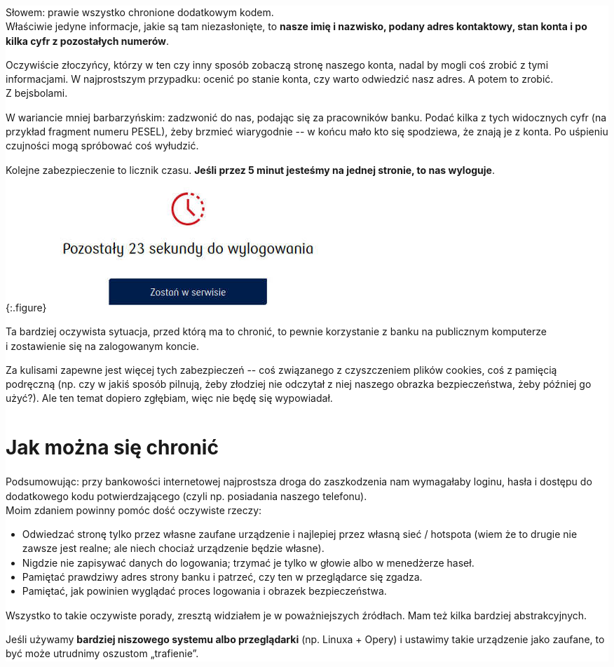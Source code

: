 Słowem: prawie wszystko chronione dodatkowym kodem.  
Właściwie jedyne informacje, jakie są tam niezasłonięte, to **nasze imię i&nbsp;nazwisko, podany adres kontaktowy, stan konta i&nbsp;po kilka cyfr z&nbsp;pozostałych numerów**.

Oczywiście złoczyńcy, którzy w&nbsp;ten czy inny sposób zobaczą stronę naszego konta, nadal by mogli coś zrobić z&nbsp;tymi informacjami. W&nbsp;najprostszym przypadku: ocenić po stanie konta, czy warto odwiedzić nasz adres. A&nbsp;potem to zrobić. Z&nbsp;bejsbolami.

W wariancie mniej barbarzyńskim: zadzwonić do nas, podając się za pracowników banku. Podać kilka z&nbsp;tych widocznych cyfr (na przykład fragment numeru PESEL), żeby brzmieć wiarygodnie -- w&nbsp;końcu mało kto się spodziewa, że znają je z&nbsp;konta. Po uśpieniu czujności mogą spróbować coś wyłudzić.

Kolejne zabezpieczenie to licznik czasu. **Jeśli przez 5 minut jesteśmy na jednej stronie, to nas wyloguje**.

{:.figure}
<img class="bigspace" width="400px" src="/assets/posts/bank-ochrona/limit-czasu.jpg" alt="Zrzut ekranu pokazujący białe pole z&nbsp;ikoną zegarka i&nbsp;napisem, że pozostały 23 sekundy do wylogowania."/>

Ta bardziej oczywista sytuacja, przed którą ma to chronić, to pewnie korzystanie z&nbsp;banku na publicznym komputerze i&nbsp;zostawienie się na zalogowanym koncie.

Za kulisami zapewne jest więcej tych zabezpieczeń -- coś związanego z&nbsp;czyszczeniem plików cookies, coś z&nbsp;pamięcią podręczną (np. czy w&nbsp;jakiś sposób pilnują, żeby złodziej nie odczytał z&nbsp;niej naszego obrazka bezpieczeństwa, żeby później go użyć?). Ale ten temat dopiero zgłębiam, więc nie będę się wypowiadał.

# Jak można się chronić

Podsumowując: przy bankowości internetowej najprostsza droga do zaszkodzenia nam wymagałaby loginu, hasła i&nbsp;dostępu do dodatkowego kodu potwierdzającego (czyli np. posiadania naszego telefonu).  
Moim zdaniem powinny pomóc dość oczywiste rzeczy:

* Odwiedzać stronę tylko przez własne zaufane urządzenie i&nbsp;najlepiej przez własną sieć / hotspota (wiem że to drugie nie zawsze jest realne; ale niech chociaż urządzenie będzie własne).
* Nigdzie nie zapisywać danych do logowania; trzymać je tylko w&nbsp;głowie albo w&nbsp;menedżerze haseł.
* Pamiętać prawdziwy adres strony banku i&nbsp;patrzeć, czy ten w&nbsp;przeglądarce się zgadza.
* Pamiętać, jak powinien wyglądać proces logowania i&nbsp;obrazek bezpieczeństwa.

Wszystko to takie oczywiste porady, zresztą widziałem je w&nbsp;poważniejszych źródłach. Mam też kilka bardziej abstrakcyjnych.

Jeśli używamy **bardziej niszowego systemu albo przeglądarki** (np. Linuxa + Opery) i&nbsp;ustawimy takie urządzenie jako zaufane, to być może utrudnimy oszustom „trafienie”.
